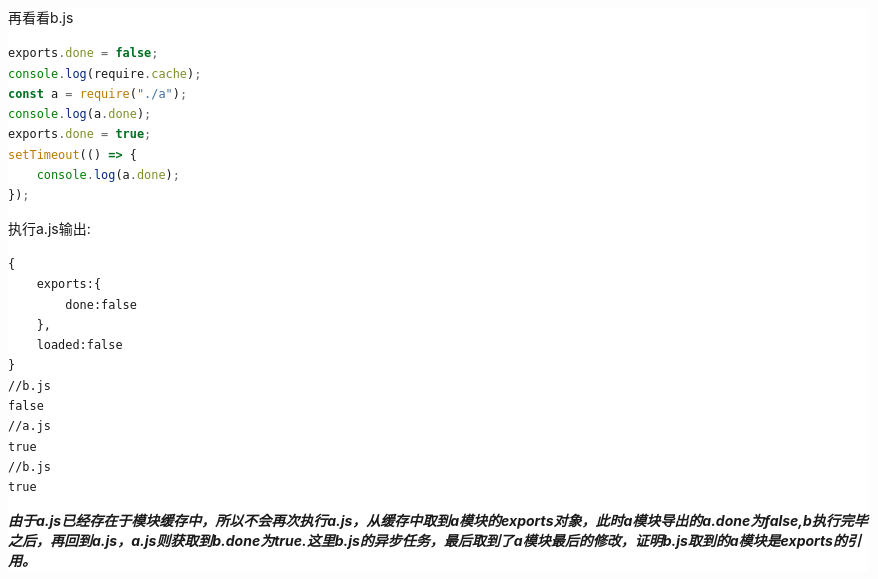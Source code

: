 再看看b.js
```javascript
exports.done = false;
console.log(require.cache);
const a = require("./a");
console.log(a.done);
exports.done = true;
setTimeout(() => {
    console.log(a.done);
});
```
执行a.js输出:
```
{
    exports:{
        done:false
    },
    loaded:false
}
//b.js
false
//a.js
true
//b.js
true
```
***由于a.js已经存在于模块缓存中，所以不会再次执行a.js，从缓存中取到a模块的exports对象，此时a模块导出的a.done为false,b执行完毕之后，再回到a.js，a.js则获取到b.done为true.这里b.js的异步任务，最后取到了a模块最后的修改，证明b.js取到的a模块是exports的引用。***


